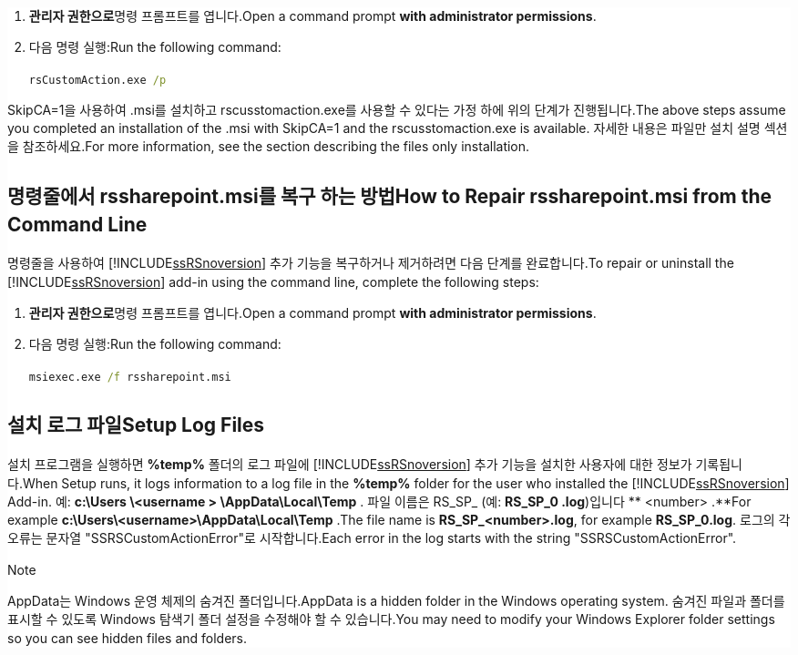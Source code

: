 1.  <span data-ttu-id="d1fe7-247">**관리자 권한으로**명령 프롬프트를 엽니다.</span><span class="sxs-lookup"><span data-stu-id="d1fe7-247">Open a command prompt **with administrator permissions**.</span></span>

2.  <span data-ttu-id="d1fe7-248">다음 명령 실행:</span><span class="sxs-lookup"><span data-stu-id="d1fe7-248">Run the following command:</span></span>

    ```cmd
    rsCustomAction.exe /p
    ```

 <span data-ttu-id="d1fe7-249">SkipCA=1을 사용하여 .msi를 설치하고 rscusstomaction.exe를 사용할 수 있다는 가정 하에 위의 단계가 진행됩니다.</span><span class="sxs-lookup"><span data-stu-id="d1fe7-249">The above steps assume you completed an installation of the .msi with SkipCA=1 and the rscusstomaction.exe is available.</span></span> <span data-ttu-id="d1fe7-250">자세한 내용은 파일만 설치 설명 섹션을 참조하세요.</span><span class="sxs-lookup"><span data-stu-id="d1fe7-250">For more information, see the section describing the files only installation.</span></span>

##  <a name="how-to-repair-rssharepointmsi-from-the-command-line"></a><a name="bkmk_repair"></a><span data-ttu-id="d1fe7-251">명령줄에서 rssharepoint.msi를 복구 하는 방법</span><span class="sxs-lookup"><span data-stu-id="d1fe7-251">How to Repair rssharepoint.msi from the Command Line</span></span>
 <span data-ttu-id="d1fe7-252">명령줄을 사용하여 [!INCLUDE[ssRSnoversion](../../includes/ssrsnoversion-md.md)] 추가 기능을 복구하거나 제거하려면 다음 단계를 완료합니다.</span><span class="sxs-lookup"><span data-stu-id="d1fe7-252">To repair or uninstall the [!INCLUDE[ssRSnoversion](../../includes/ssrsnoversion-md.md)] add-in using the command line, complete the following steps:</span></span>

1.  <span data-ttu-id="d1fe7-253">**관리자 권한으로**명령 프롬프트를 엽니다.</span><span class="sxs-lookup"><span data-stu-id="d1fe7-253">Open a command prompt **with administrator permissions**.</span></span>

2.  <span data-ttu-id="d1fe7-254">다음 명령 실행:</span><span class="sxs-lookup"><span data-stu-id="d1fe7-254">Run the following command:</span></span>

    ```cmd
    msiexec.exe /f rssharepoint.msi
    ```

##  <a name="setup-log-files"></a><a name="bkmk_logfiles"></a><span data-ttu-id="d1fe7-255">설치 로그 파일</span><span class="sxs-lookup"><span data-stu-id="d1fe7-255">Setup Log Files</span></span>
 <span data-ttu-id="d1fe7-256">설치 프로그램을 실행하면 **%temp%** 폴더의 로그 파일에 [!INCLUDE[ssRSnoversion](../../includes/ssrsnoversion-md.md)] 추가 기능을 설치한 사용자에 대한 정보가 기록됩니다.</span><span class="sxs-lookup"><span data-stu-id="d1fe7-256">When Setup runs, it logs information to a log file in the **%temp%** folder for the user who installed the [!INCLUDE[ssRSnoversion](../../includes/ssrsnoversion-md.md)] Add-in.</span></span> <span data-ttu-id="d1fe7-257">예: **c:\Users \\<username \> \AppData\Local\Temp** . 파일 이름은 RS_SP_ (예: **RS_SP_0 .log**)입니다 \*\* \<number> .\*\*</span><span class="sxs-lookup"><span data-stu-id="d1fe7-257">For example **c:\Users\\<username\>\AppData\Local\Temp** .The file name is **RS_SP_\<number>.log**, for example **RS_SP_0.log**.</span></span> <span data-ttu-id="d1fe7-258">로그의 각 오류는 문자열 "SSRSCustomActionError"로 시작합니다.</span><span class="sxs-lookup"><span data-stu-id="d1fe7-258">Each error in the log starts with the string "SSRSCustomActionError".</span></span>

> [!NOTE]
>  <span data-ttu-id="d1fe7-259">AppData는 Windows 운영 체제의 숨겨진 폴더입니다.</span><span class="sxs-lookup"><span data-stu-id="d1fe7-259">AppData is a hidden folder in the Windows operating system.</span></span> <span data-ttu-id="d1fe7-260">숨겨진 파일과 폴더를 표시할 수 있도록 Windows 탐색기 폴더 설정을 수정해야 할 수 있습니다.</span><span class="sxs-lookup"><span data-stu-id="d1fe7-260">You may need to modify your Windows Explorer folder settings so you can see hidden files and folders.</span></span>
